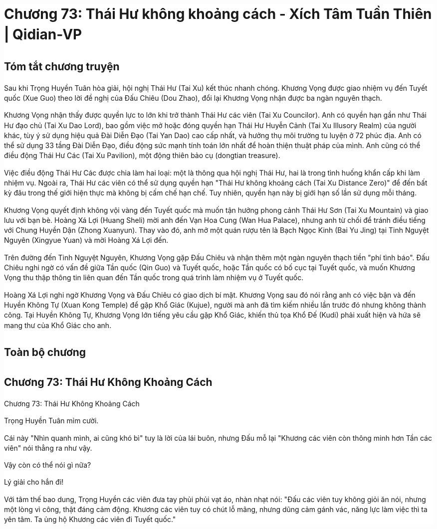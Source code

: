 # Chương 73: Thái Hư không khoảng cách - Xích Tâm Tuần Thiên | Qidian-VP

## Tóm tắt chương truyện

Sau khi Trọng Huyền Tuân hòa giải, hội nghị Thái Hư (Tai Xu) kết thúc nhanh chóng. Khương Vọng được giao nhiệm vụ đến Tuyết quốc (Xue Guo) theo lời đề nghị của Đấu Chiêu (Dou Zhao), đổi lại Khương Vọng nhận được ba ngàn nguyên thạch.

Khương Vọng nhận thấy được quyền lực to lớn khi trở thành Thái Hư các viên (Tai Xu Councilor). Anh có quyền hạn gần như Thái Hư đạo chủ (Tai Xu Dao Lord), bao gồm việc mở hoặc đóng quyền hạn Thái Hư Huyễn Cảnh (Tai Xu Illusory Realm) của người khác, tùy ý sử dụng hiệu quả Đài Diễn Đạo (Tai Yan Dao) cao cấp nhất, và hưởng thụ môi trường tu luyện ở 72 phúc địa. Anh có thể sử dụng 33 tầng Đài Diễn Đạo, điều động sức mạnh tính toán lớn nhất để hoàn thiện thuật pháp của mình. Anh cũng có thể điều động Thái Hư Các (Tai Xu Pavilion), một động thiên bảo cụ (dongtian treasure).

Việc điều động Thái Hư Các được chia làm hai loại: một là thông qua hội nghị Thái Hư, hai là trong tình huống khẩn cấp khi làm nhiệm vụ. Ngoài ra, Thái Hư các viên có thể sử dụng quyền hạn "Thái Hư không khoảng cách (Tai Xu Distance Zero)" để đến bất kỳ đâu trong thế giới hiện thực mà không bị cấm chế hạn chế. Tuy nhiên, quyền hạn này bị giới hạn số lần sử dụng mỗi tháng.

Khương Vọng quyết định không vội vàng đến Tuyết quốc mà muốn tận hưởng phong cảnh Thái Hư Sơn (Tai Xu Mountain) và giao lưu với bạn bè. Hoàng Xá Lợi (Huang Sheli) mời anh đến Vạn Hoa Cung (Wan Hua Palace), nhưng anh từ chối để tránh điều tiếng với Chung Huyền Dận (Zhong Xuanyun). Thay vào đó, anh mở một quán rượu tên là Bạch Ngọc Kinh (Bai Yu Jing) tại Tinh Nguyệt Nguyên (Xingyue Yuan) và mời Hoàng Xá Lợi đến.

Trên đường đến Tinh Nguyệt Nguyên, Khương Vọng gặp Đấu Chiêu và nhận thêm một ngàn nguyên thạch tiền "phí tình báo". Đấu Chiêu nghi ngờ có vấn đề giữa Tần quốc (Qin Guo) và Tuyết quốc, hoặc Tần quốc có bố cục tại Tuyết quốc, và muốn Khương Vọng thu thập thông tin liên quan đến Tần quốc trong quá trình làm nhiệm vụ ở Tuyết quốc.

Hoàng Xá Lợi nghi ngờ Khương Vọng và Đấu Chiêu có giao dịch bí mật. Khương Vọng sau đó nói rằng anh có việc bận và đến Huyền Không Tự (Xuan Kong Temple) để gặp Khổ Giác (Kujue), người mà anh đã tìm kiếm nhiều lần trước đó nhưng không thành công. Tại Huyền Không Tự, Khương Vọng lớn tiếng yêu cầu gặp Khổ Giác, khiến thủ tọa Khổ Đế (Kudi) phải xuất hiện và hứa sẽ mang thư của Khổ Giác cho anh.

## Toàn bộ chương

## Chương 73: Thái Hư Không Khoảng Cách

Chương 73: Thái Hư Không Khoảng Cách

Trọng Huyền Tuân mỉm cười.

Cái này "Nhìn quanh mình, ai cũng khó bì" tuy là lời của lái buôn, nhưng Đấu mỗ lại "Khương các viên còn thông minh hơn Tần các viên" nói thẳng ra như vậy.

Vậy còn có thể nói gì nữa?

Lý giải cho hắn đi!

Với tâm thế bao dung, Trọng Huyền các viên đưa tay phủi phủi vạt áo, nhàn nhạt nói: "Đấu các viên tuy không giỏi ăn nói, nhưng một lòng vì công, thật đáng cảm động. Khương các viên tuy có chút lỗ mãng, nhưng dũng cảm gánh vác, năng lực làm việc thì ta yên tâm. Ta ủng hộ Khương các viên đi Tuyết quốc."
